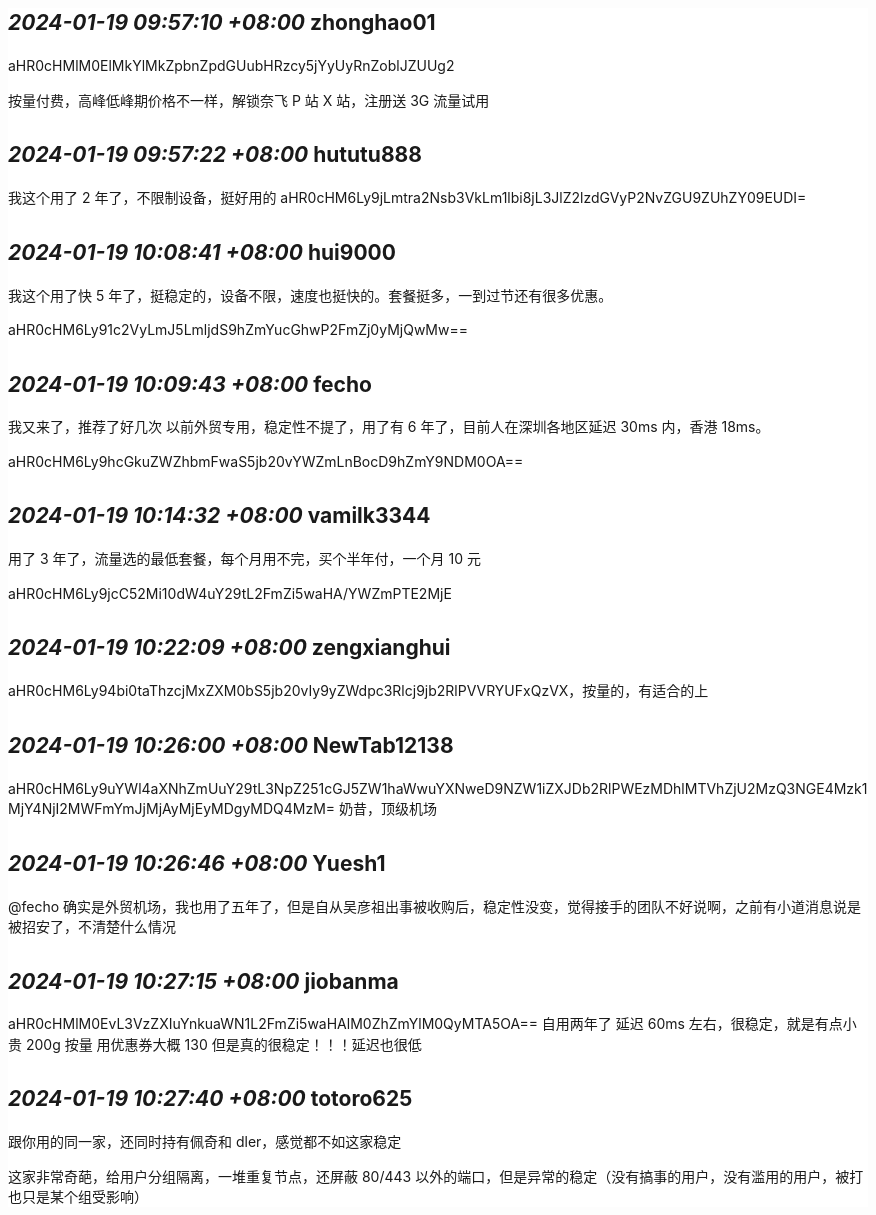 ## _2024-01-19 09:57:10 +08:00_ zhonghao01

aHR0cHMlM0ElMkYlMkZpbnZpdGUubHRzcy5jYyUyRnZoblJZUUg2

按量付费，高峰低峰期价格不一样，解锁奈飞 P 站 X 站，注册送 3G 流量试用

## _2024-01-19 09:57:22 +08:00_ hututu888

我这个用了 2 年了，不限制设备，挺好用的 aHR0cHM6Ly9jLmtra2Nsb3VkLm1lbi8jL3JlZ2lzdGVyP2NvZGU9ZUhZY09EUDI=

## _2024-01-19 10:08:41 +08:00_ hui9000

我这个用了快 5 年了，挺稳定的，设备不限，速度也挺快的。套餐挺多，一到过节还有很多优惠。

aHR0cHM6Ly91c2VyLmJ5LmljdS9hZmYucGhwP2FmZj0yMjQwMw==

## _2024-01-19 10:09:43 +08:00_ fecho

我又来了，推荐了好几次 以前外贸专用，稳定性不提了，用了有 6 年了，目前人在深圳各地区延迟 30ms 内，香港 18ms。

aHR0cHM6Ly9hcGkuZWZhbmFwaS5jb20vYWZmLnBocD9hZmY9NDM0OA==

## _2024-01-19 10:14:32 +08:00_ vamilk3344

用了 3 年了，流量选的最低套餐，每个月用不完，买个半年付，一个月 10 元

aHR0cHM6Ly9jcC52Mi10dW4uY29tL2FmZi5waHA/YWZmPTE2MjE

## _2024-01-19 10:22:09 +08:00_ zengxianghui

aHR0cHM6Ly94bi0taThzcjMxZXM0bS5jb20vIy9yZWdpc3Rlcj9jb2RlPVVRYUFxQzVX，按量的，有适合的上

## _2024-01-19 10:26:00 +08:00_ NewTab12138

aHR0cHM6Ly9uYWl4aXNhZmUuY29tL3NpZ251cGJ5ZW1haWwuYXNweD9NZW1iZXJDb2RlPWEzMDhlMTVhZjU2MzQ3NGE4Mzk1MjY4NjI2MWFmYmJjMjAyMjEyMDgyMDQ4MzM= 奶昔，顶级机场

## _2024-01-19 10:26:46 +08:00_ Yuesh1

@fecho 确实是外贸机场，我也用了五年了，但是自从吴彦祖出事被收购后，稳定性没变，觉得接手的团队不好说啊，之前有小道消息说是被招安了，不清楚什么情况

## _2024-01-19 10:27:15 +08:00_ jiobanma

aHR0cHMlM0EvL3VzZXIuYnkuaWN1L2FmZi5waHAlM0ZhZmYlM0QyMTA5OA== 自用两年了 延迟 60ms 左右，很稳定，就是有点小贵 200g 按量 用优惠券大概 130 但是真的很稳定！！！延迟也很低

## _2024-01-19 10:27:40 +08:00_ totoro625

跟你用的同一家，还同时持有佩奇和 dler，感觉都不如这家稳定

这家非常奇葩，给用户分组隔离，一堆重复节点，还屏蔽 80/443 以外的端口，但是异常的稳定（没有搞事的用户，没有滥用的用户，被打也只是某个组受影响）
